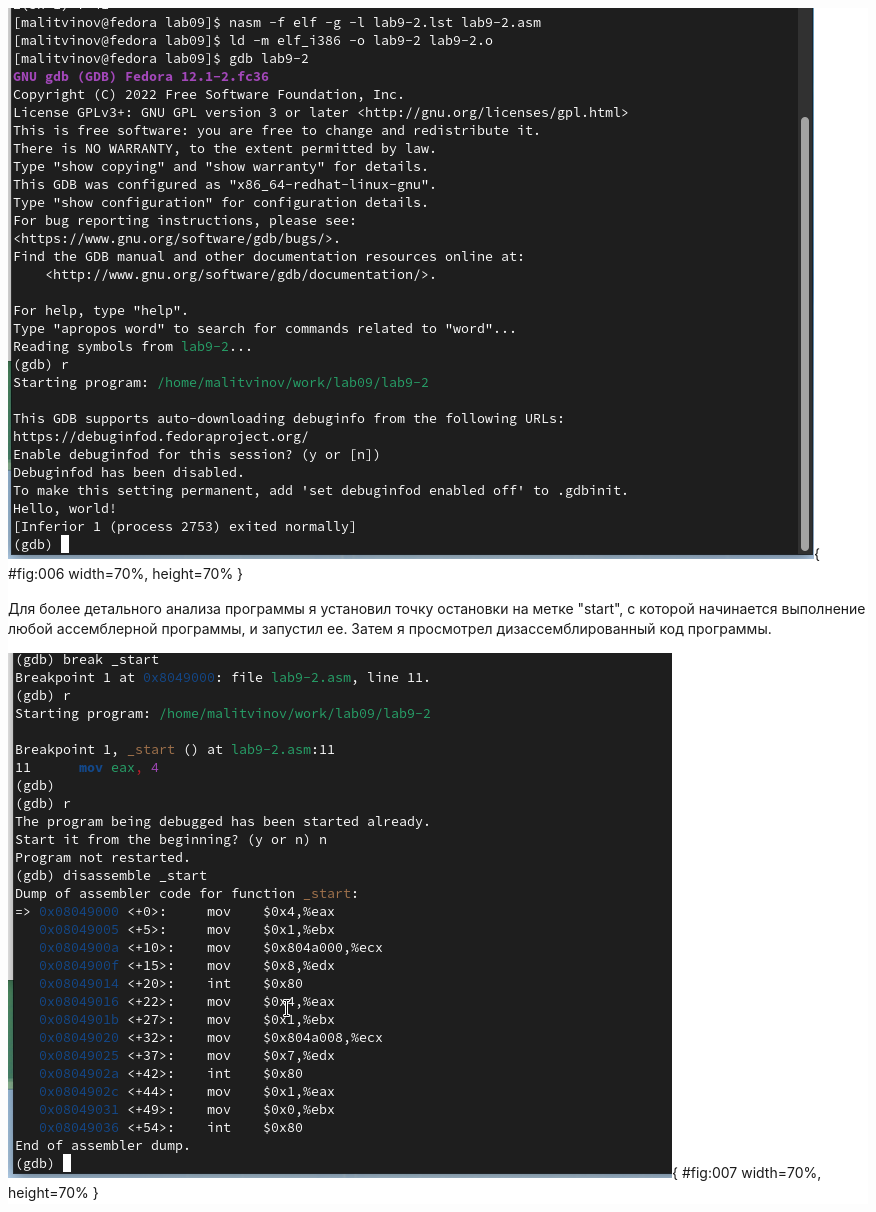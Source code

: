 ![Запуск программы в отладчике](image/06.png){ #fig:006 width=70%, height=70% }

Для более детального анализа программы я установил точку остановки на метке 
"start", с которой начинается выполнение любой ассемблерной программы, 
и запустил ее. 
Затем я просмотрел дизассемблированный код программы.

![Дизассимилированный код](image/07.png){ #fig:007 width=70%, height=70% }

